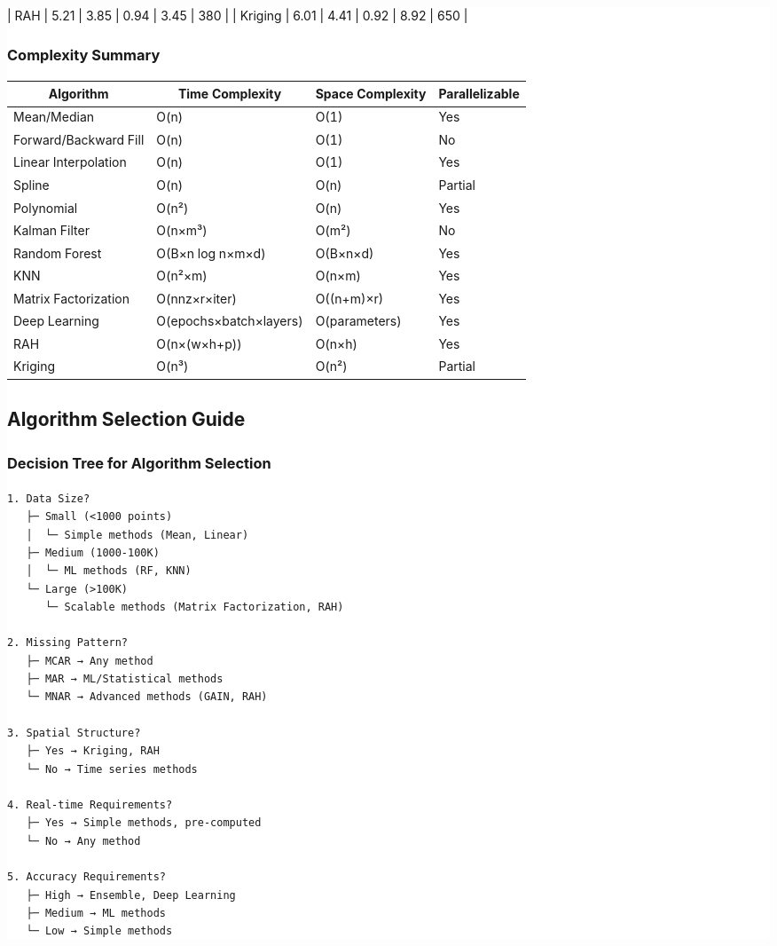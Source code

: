 | RAH | 5.21 | 3.85 | 0.94 | 3.45 | 380 |
| Kriging | 6.01 | 4.41 | 0.92 | 8.92 | 650 |

### Complexity Summary

| Algorithm | Time Complexity | Space Complexity | Parallelizable |
|-----------|----------------|------------------|----------------|
| Mean/Median | O(n) | O(1) | Yes |
| Forward/Backward Fill | O(n) | O(1) | No |
| Linear Interpolation | O(n) | O(1) | Yes |
| Spline | O(n) | O(n) | Partial |
| Polynomial | O(n²) | O(n) | Yes |
| Kalman Filter | O(n×m³) | O(m²) | No |
| Random Forest | O(B×n log n×m×d) | O(B×n×d) | Yes |
| KNN | O(n²×m) | O(n×m) | Yes |
| Matrix Factorization | O(nnz×r×iter) | O((n+m)×r) | Yes |
| Deep Learning | O(epochs×batch×layers) | O(parameters) | Yes |
| RAH | O(n×(w×h+p)) | O(n×h) | Yes |
| Kriging | O(n³) | O(n²) | Partial |

## Algorithm Selection Guide

### Decision Tree for Algorithm Selection

```
1. Data Size?
   ├─ Small (<1000 points)
   │  └─ Simple methods (Mean, Linear)
   ├─ Medium (1000-100K)
   │  └─ ML methods (RF, KNN)
   └─ Large (>100K)
      └─ Scalable methods (Matrix Factorization, RAH)

2. Missing Pattern?
   ├─ MCAR → Any method
   ├─ MAR → ML/Statistical methods
   └─ MNAR → Advanced methods (GAIN, RAH)

3. Spatial Structure?
   ├─ Yes → Kriging, RAH
   └─ No → Time series methods

4. Real-time Requirements?
   ├─ Yes → Simple methods, pre-computed
   └─ No → Any method

5. Accuracy Requirements?
   ├─ High → Ensemble, Deep Learning
   ├─ Medium → ML methods
   └─ Low → Simple methods
```
